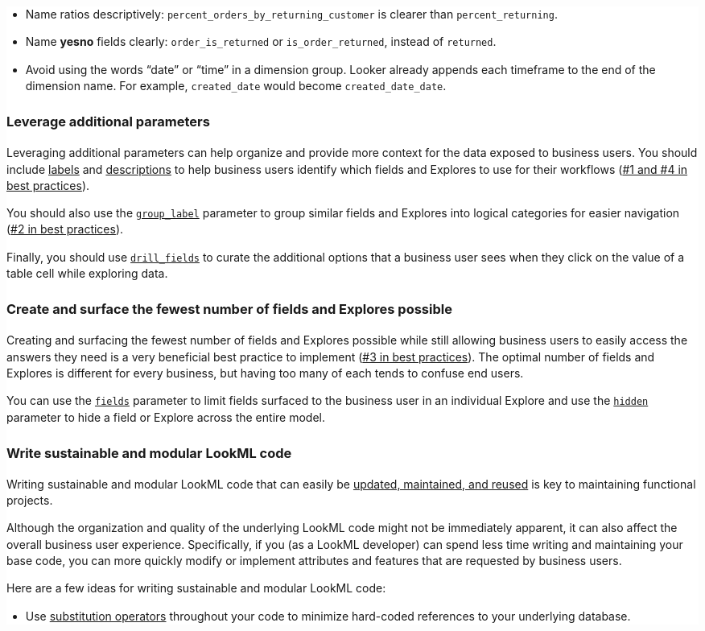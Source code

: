 * Name ratios descriptively: `percent_orders_by_returning_customer` is clearer than `percent_returning`.
    
* Name **yesno** fields clearly: `order_is_returned` or `is_order_returned`, instead of `returned`.
    
* Avoid using the words “date” or “time” in a dimension group. Looker already appends each timeframe to the end of the dimension name. For example, `created_date` would become `created_date_date`.
    

### Leverage additional parameters

Leveraging additional parameters can help organize and provide more context for the data exposed to business users. You should include [labels](https://docs.looker.com/reference/field-params/label-for-field) and [descriptions](https://docs.looker.com/reference/field-params/description) to help business users identify which fields and Explores to use for their workflows ([#1 and #4 in best practices](https://help.looker.com/hc/en-us/articles/360001766908-Best-Practice-Create-a-Positive-Experience-for-Looker-Users)).

You should also use the [`group_label`](https://docs.looker.com/reference/field-params/group_label) parameter to group similar fields and Explores into logical categories for easier navigation ([#2 in best practices](https://help.looker.com/hc/en-us/articles/360001766908-Best-Practice-Create-a-Positive-Experience-for-Looker-Users)).

Finally, you should use [`drill_fields`](https://docs.looker.com/reference/field-params/drill_fields) to curate the additional options that a business user sees when they click on the value of a table cell while exploring data.

### Create and surface the fewest number of fields and Explores possible

Creating and surfacing the fewest number of fields and Explores possible while still allowing business users to easily access the answers they need is a very beneficial best practice to implement ([#3 in best practices](https://help.looker.com/hc/en-us/articles/360001766908-Best-Practice-Create-a-Positive-Experience-for-Looker-Users)). The optimal number of fields and Explores is different for every business, but having too many of each tends to confuse end users.

You can use the [`fields`](https://docs.looker.com/reference/explore-params/fields-for-explore) parameter to limit fields surfaced to the business user in an individual Explore and use the [`hidden`](https://docs.looker.com/reference/field-params/hidden) parameter to hide a field or Explore across the entire model.

### Write sustainable and modular LookML code

Writing sustainable and modular LookML code that can easily be [updated, maintained, and reused](https://help.looker.com/hc/en-us/articles/360001784587-Best-Practice-Writing-Sustainable-Maintainable-LookML) is key to maintaining functional projects.

Although the organization and quality of the underlying LookML code might not be immediately apparent, it can also affect the overall business user experience. Specifically, if you (as a LookML developer) can spend less time writing and maintaining your base code, you can more quickly modify or implement attributes and features that are requested by business users.

Here are a few ideas for writing sustainable and modular LookML code:

* Use [substitution operators](https://docs.looker.com/data-modeling/learning-lookml/sql-and-referring-to-lookml#substitution_operator_\(%24\)) throughout your code to minimize hard-coded references to your underlying database.
    